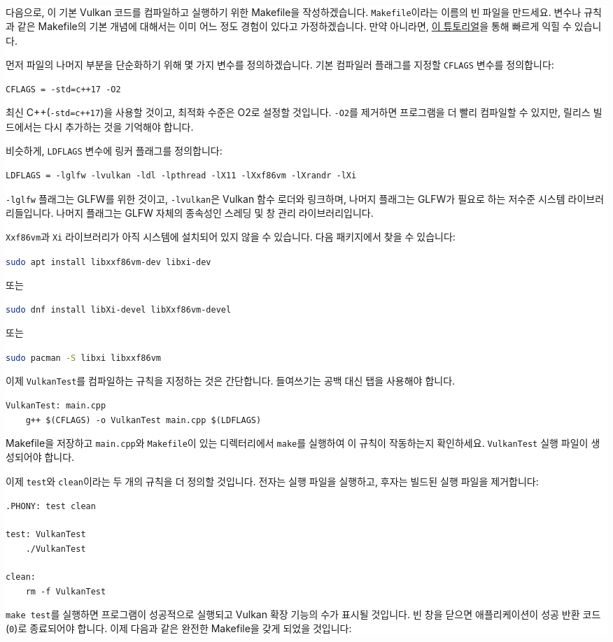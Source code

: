 다음으로, 이 기본 Vulkan 코드를 컴파일하고 실행하기 위한 Makefile을 작성하겠습니다. `Makefile`이라는 이름의 빈 파일을 만드세요. 변수나 규칙과 같은 Makefile의 기본 개념에 대해서는 이미 어느 정도 경험이 있다고 가정하겠습니다. 만약 아니라면, [이 튜토리얼](https://makefiletutorial.com/)을 통해 빠르게 익힐 수 있습니다.

먼저 파일의 나머지 부분을 단순화하기 위해 몇 가지 변수를 정의하겠습니다. 기본 컴파일러 플래그를 지정할 `CFLAGS` 변수를 정의합니다:

```make
CFLAGS = -std=c++17 -O2
```

최신 C++(`-std=c++17`)을 사용할 것이고, 최적화 수준은 O2로 설정할 것입니다. `-O2`를 제거하면 프로그램을 더 빨리 컴파일할 수 있지만, 릴리스 빌드에서는 다시 추가하는 것을 기억해야 합니다.

비슷하게, `LDFLAGS` 변수에 링커 플래그를 정의합니다:

```make
LDFLAGS = -lglfw -lvulkan -ldl -lpthread -lX11 -lXxf86vm -lXrandr -lXi
```

`-lglfw` 플래그는 GLFW를 위한 것이고, `-lvulkan`은 Vulkan 함수 로더와 링크하며, 나머지 플래그는 GLFW가 필요로 하는 저수준 시스템 라이브러리들입니다. 나머지 플래그는 GLFW 자체의 종속성인 스레딩 및 창 관리 라이브러리입니다.

`Xxf86vm`과 `Xi` 라이브러리가 아직 시스템에 설치되어 있지 않을 수 있습니다. 다음 패키지에서 찾을 수 있습니다:

```bash
sudo apt install libxxf86vm-dev libxi-dev
```
또는
```bash
sudo dnf install libXi-devel libXxf86vm-devel
```
또는
```bash
sudo pacman -S libxi libxxf86vm
```

이제 `VulkanTest`를 컴파일하는 규칙을 지정하는 것은 간단합니다. 들여쓰기는 공백 대신 탭을 사용해야 합니다.

```make
VulkanTest: main.cpp
	g++ $(CFLAGS) -o VulkanTest main.cpp $(LDFLAGS)
```

Makefile을 저장하고 `main.cpp`와 `Makefile`이 있는 디렉터리에서 `make`를 실행하여 이 규칙이 작동하는지 확인하세요. `VulkanTest` 실행 파일이 생성되어야 합니다.

이제 `test`와 `clean`이라는 두 개의 규칙을 더 정의할 것입니다. 전자는 실행 파일을 실행하고, 후자는 빌드된 실행 파일을 제거합니다:

```make
.PHONY: test clean

test: VulkanTest
	./VulkanTest

clean:
	rm -f VulkanTest
```

`make test`를 실행하면 프로그램이 성공적으로 실행되고 Vulkan 확장 기능의 수가 표시될 것입니다. 빈 창을 닫으면 애플리케이션이 성공 반환 코드(`0`)로 종료되어야 합니다. 이제 다음과 같은 완전한 Makefile을 갖게 되었을 것입니다:
